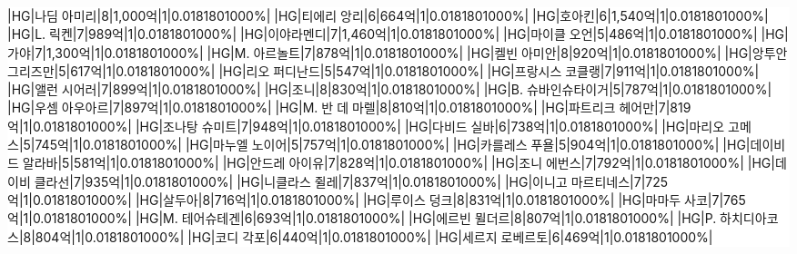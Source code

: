 |HG|나딤 아미리|8|1,000억|1|0.0181801000%|
|HG|티에리 앙리|6|664억|1|0.0181801000%|
|HG|호아킨|6|1,540억|1|0.0181801000%|
|HG|L. 릭켄|7|989억|1|0.0181801000%|
|HG|이야라멘디|7|1,460억|1|0.0181801000%|
|HG|마이클 오언|5|486억|1|0.0181801000%|
|HG|가야|7|1,300억|1|0.0181801000%|
|HG|M. 아르놀트|7|878억|1|0.0181801000%|
|HG|켈빈 아미안|8|920억|1|0.0181801000%|
|HG|앙투안 그리즈만|5|617억|1|0.0181801000%|
|HG|리오 퍼디난드|5|547억|1|0.0181801000%|
|HG|프랑시스 코클랭|7|911억|1|0.0181801000%|
|HG|앨런 시어러|7|899억|1|0.0181801000%|
|HG|조니|8|830억|1|0.0181801000%|
|HG|B. 슈바인슈타이거|5|787억|1|0.0181801000%|
|HG|우셈 아우아르|7|897억|1|0.0181801000%|
|HG|M. 반 데 마렐|8|810억|1|0.0181801000%|
|HG|파트리크 헤어만|7|819억|1|0.0181801000%|
|HG|조나탕 슈미트|7|948억|1|0.0181801000%|
|HG|다비드 실바|6|738억|1|0.0181801000%|
|HG|마리오 고메스|5|745억|1|0.0181801000%|
|HG|마누엘 노이어|5|757억|1|0.0181801000%|
|HG|카를레스 푸욜|5|904억|1|0.0181801000%|
|HG|데이비드 알라바|5|581억|1|0.0181801000%|
|HG|안드레 아이유|7|828억|1|0.0181801000%|
|HG|조니 에번스|7|792억|1|0.0181801000%|
|HG|데이비 클라선|7|935억|1|0.0181801000%|
|HG|니클라스 쥘레|7|837억|1|0.0181801000%|
|HG|이니고 마르티네스|7|725억|1|0.0181801000%|
|HG|살두아|8|716억|1|0.0181801000%|
|HG|루이스 덩크|8|831억|1|0.0181801000%|
|HG|마마두 사코|7|765억|1|0.0181801000%|
|HG|M. 테어슈테겐|6|693억|1|0.0181801000%|
|HG|에르빈 뮐더르|8|807억|1|0.0181801000%|
|HG|P. 하치디아코스|8|804억|1|0.0181801000%|
|HG|코디 각포|6|440억|1|0.0181801000%|
|HG|세르지 로베르토|6|469억|1|0.0181801000%|